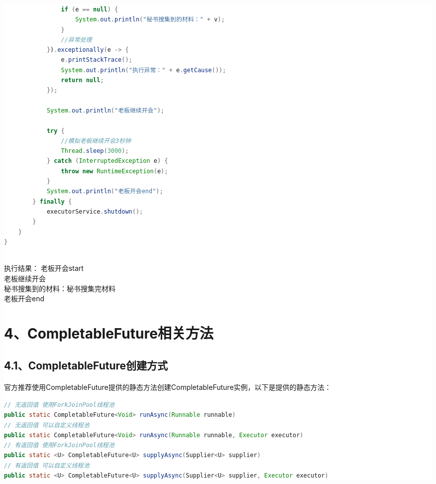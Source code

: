 ```java
                if (e == null) {
                    System.out.println("秘书搜集到的材料：" + v);
                }
                //异常处理
            }).exceptionally(e -> {
                e.printStackTrace();
                System.out.println("执行异常：" + e.getCause());
                return null;
            });
 
            System.out.println("老板继续开会");
 
            try {
                //模拟老板继续开会3秒钟
                Thread.sleep(3000);
            } catch (InterruptedException e) {
                throw new RuntimeException(e);
            }
            System.out.println("老板开会end");
        } finally {
            executorService.shutdown();
        }
    }
}



```

执行结果：
老板开会start  
老板继续开会  
秘书搜集到的材料：秘书搜集完材料  
老板开会end


# 4、CompletableFuture相关方法


## 4.1、CompletableFuture创建方式

官方推荐使用CompletableFuture提供的静态方法创建CompletableFuture实例，以下是提供的静态方法：

```java
// 无返回值 使用ForkJoinPool线程池
public static CompletableFuture<Void> runAsync(Runnable runnable)
// 无返回值 可以自定义线程池
public static CompletableFuture<Void> runAsync(Runnable runnable, Executor executor)
// 有返回值 使用ForkJoinPool线程池
public static <U> CompletableFuture<U> supplyAsync(Supplier<U> supplier)
// 有返回值 可以自定义线程池
public static <U> CompletableFuture<U> supplyAsync(Supplier<U> supplier, Executor executor)
```
